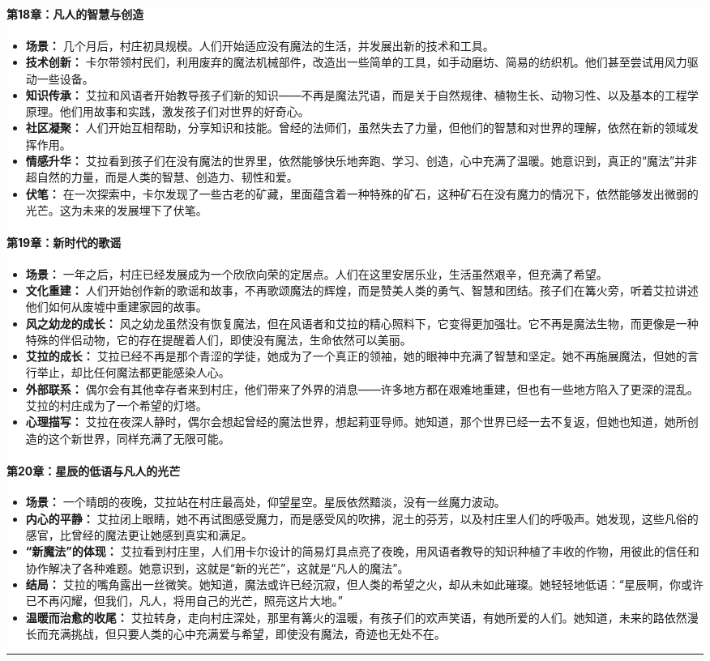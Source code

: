 #### 第18章：凡人的智慧与创造

*   **场景：** 几个月后，村庄初具规模。人们开始适应没有魔法的生活，并发展出新的技术和工具。
*   **技术创新：** 卡尔带领村民们，利用废弃的魔法机械部件，改造出一些简单的工具，如手动磨坊、简易的纺织机。他们甚至尝试用风力驱动一些设备。
*   **知识传承：** 艾拉和风语者开始教导孩子们新的知识——不再是魔法咒语，而是关于自然规律、植物生长、动物习性、以及基本的工程学原理。他们用故事和实践，激发孩子们对世界的好奇心。
*   **社区凝聚：** 人们开始互相帮助，分享知识和技能。曾经的法师们，虽然失去了力量，但他们的智慧和对世界的理解，依然在新的领域发挥作用。
*   **情感升华：** 艾拉看到孩子们在没有魔法的世界里，依然能够快乐地奔跑、学习、创造，心中充满了温暖。她意识到，真正的“魔法”并非超自然的力量，而是人类的智慧、创造力、韧性和爱。
*   **伏笔：** 在一次探索中，卡尔发现了一些古老的矿藏，里面蕴含着一种特殊的矿石，这种矿石在没有魔力的情况下，依然能够发出微弱的光芒。这为未来的发展埋下了伏笔。

#### 第19章：新时代的歌谣

*   **场景：** 一年之后，村庄已经发展成为一个欣欣向荣的定居点。人们在这里安居乐业，生活虽然艰辛，但充满了希望。
*   **文化重建：** 人们开始创作新的歌谣和故事，不再歌颂魔法的辉煌，而是赞美人类的勇气、智慧和团结。孩子们在篝火旁，听着艾拉讲述他们如何从废墟中重建家园的故事。
*   **风之幼龙的成长：** 风之幼龙虽然没有恢复魔法，但在风语者和艾拉的精心照料下，它变得更加强壮。它不再是魔法生物，而更像是一种特殊的伴侣动物，它的存在提醒着人们，即使没有魔法，生命依然可以美丽。
*   **艾拉的成长：** 艾拉已经不再是那个青涩的学徒，她成为了一个真正的领袖，她的眼神中充满了智慧和坚定。她不再施展魔法，但她的言行举止，却比任何魔法都更能感染人心。
*   **外部联系：** 偶尔会有其他幸存者来到村庄，他们带来了外界的消息——许多地方都在艰难地重建，但也有一些地方陷入了更深的混乱。艾拉的村庄成为了一个希望的灯塔。
*   **心理描写：** 艾拉在夜深人静时，偶尔会想起曾经的魔法世界，想起莉亚导师。她知道，那个世界已经一去不复返，但她也知道，她所创造的这个新世界，同样充满了无限可能。

#### 第20章：星辰的低语与凡人的光芒

*   **场景：** 一个晴朗的夜晚，艾拉站在村庄最高处，仰望星空。星辰依然黯淡，没有一丝魔力波动。
*   **内心的平静：** 艾拉闭上眼睛，她不再试图感受魔力，而是感受风的吹拂，泥土的芬芳，以及村庄里人们的呼吸声。她发现，这些凡俗的感官，比曾经的魔法更让她感到真实和满足。
*   **“新魔法”的体现：** 艾拉看到村庄里，人们用卡尔设计的简易灯具点亮了夜晚，用风语者教导的知识种植了丰收的作物，用彼此的信任和协作解决了各种难题。她意识到，这就是“新的光芒”，这就是“凡人的魔法”。
*   **结局：** 艾拉的嘴角露出一丝微笑。她知道，魔法或许已经沉寂，但人类的希望之火，却从未如此璀璨。她轻轻地低语：“星辰啊，你或许已不再闪耀，但我们，凡人，将用自己的光芒，照亮这片大地。”
*   **温暖而治愈的收尾：** 艾拉转身，走向村庄深处，那里有篝火的温暖，有孩子们的欢声笑语，有她所爱的人们。她知道，未来的路依然漫长而充满挑战，但只要人类的心中充满爱与希望，即使没有魔法，奇迹也无处不在。

---